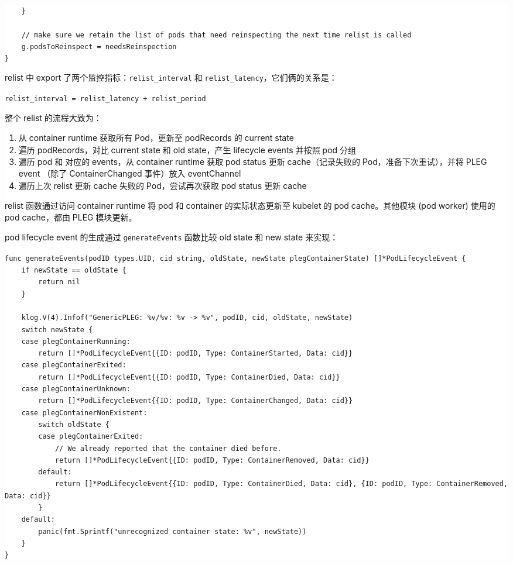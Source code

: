 ``` golang
    }

    // make sure we retain the list of pods that need reinspecting the next time relist is called
    g.podsToReinspect = needsReinspection
}
```

relist 中 export 了两个监控指标：`relist_interval` 和 `relist_latency`，它们俩的关系是：

```
relist_interval = relist_latency + relist_period
```

整个 relist 的流程大致为：

1. 从 container runtime 获取所有 Pod，更新至 podRecords 的 current state
2. 遍历 podRecords，对比 current state 和 old state，产生 lifecycle events 并按照 pod 分组
3. 遍历 pod 和 对应的 events，从 container runtime 获取 pod status 更新 cache（记录失败的 Pod，准备下次重试），并将 PLEG event （除了 ContainerChanged 事件）放入 eventChannel
4. 遍历上次 relist 更新 cache 失败的 Pod，尝试再次获取 pod status 更新 cache

relist 函数通过访问 container runtime 将 pod 和 container 的实际状态更新至 kubelet 的 pod cache。其他模块 (pod worker) 使用的 pod cache，都由 PLEG 模块更新。

pod lifecycle event 的生成通过 `generateEvents` 函数比较 old state 和 new state 来实现：

``` golang
func generateEvents(podID types.UID, cid string, oldState, newState plegContainerState) []*PodLifecycleEvent {
	if newState == oldState {
		return nil
	}

	klog.V(4).Infof("GenericPLEG: %v/%v: %v -> %v", podID, cid, oldState, newState)
	switch newState {
	case plegContainerRunning:
		return []*PodLifecycleEvent{{ID: podID, Type: ContainerStarted, Data: cid}}
	case plegContainerExited:
		return []*PodLifecycleEvent{{ID: podID, Type: ContainerDied, Data: cid}}
	case plegContainerUnknown:
		return []*PodLifecycleEvent{{ID: podID, Type: ContainerChanged, Data: cid}}
	case plegContainerNonExistent:
		switch oldState {
		case plegContainerExited:
			// We already reported that the container died before.
			return []*PodLifecycleEvent{{ID: podID, Type: ContainerRemoved, Data: cid}}
		default:
			return []*PodLifecycleEvent{{ID: podID, Type: ContainerDied, Data: cid}, {ID: podID, Type: ContainerRemoved, Data: cid}}
		}
	default:
		panic(fmt.Sprintf("unrecognized container state: %v", newState))
	}
}
```
